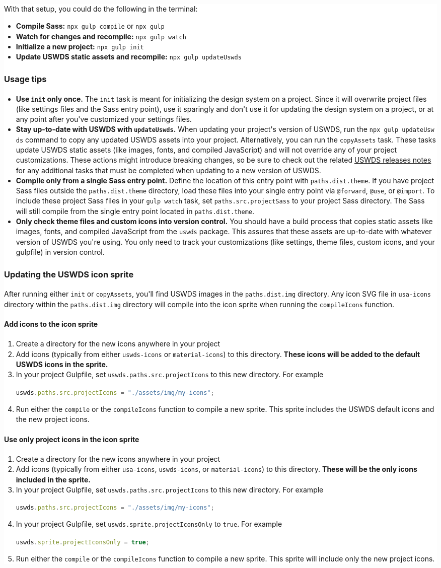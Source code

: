 With that setup, you could do the following in the terminal:

- **Compile Sass:** `npx gulp compile` or `npx gulp`
- **Watch for changes and recompile:** `npx gulp watch`
- **Initialize a new project:** `npx gulp init`
- **Update USWDS static assets and recompile:** `npx gulp updateUswds`

### Usage tips

- **Use `init` only once.** The `init` task is meant for initializing the design system on a project. Since it will overwrite project files (like settings files and the Sass entry point), use it sparingly and don't use it for updating the design system on a project, or at any point after you've customized your settings files.
- **Stay up-to-date with USWDS with `updateUswds`.** When updating your project's version of USWDS, run the `npx gulp updateUswds` command to copy any updated USWDS assets into your project. Alternatively, you can run the `copyAssets` task. These tasks update USWDS static assets (like images, fonts, and compiled JavaScript) and will not override any of your project customizations. These actions might introduce breaking changes, so be sure to check out the related [USWDS releases notes](https://github.com/uswds/uswds/releases) for any additional tasks that must be completed when updating to a new version of USWDS.
- **Compile only from a single Sass entry point.** Define the location of this entry point with `paths.dist.theme`. If you have project Sass files outside the `paths.dist.theme` directory, load these files into your single entry point via `@forward`, `@use`, or `@import`. To include these project Sass files in your `gulp watch` task, set `paths.src.projectSass` to your project Sass directory. The Sass will still compile from the single entry point located in `paths.dist.theme`.
- **Only check theme files and custom icons into version control.** You should have a build process that copies static assets like images, fonts, and compiled JavaScript from the `uswds` package. This assures that these assets are up-to-date with whatever version of USWDS you're using. You only need to track your customizations (like settings, theme files, custom icons, and your gulpfile) in version control.

### Updating the USWDS icon sprite

After running either `init` or `copyAssets`, you'll find USWDS images in the `paths.dist.img` directory. Any icon SVG file in `usa-icons` directory within the `paths.dist.img` directory will compile into the icon sprite when running the `compileIcons` function.

#### Add icons to the icon sprite

1. Create a directory for the new icons anywhere in your project
1. Add icons (typically from either `uswds-icons` or `material-icons`) to this directory. **These icons will be added to the default USWDS icons in the sprite.**
1. In your project Gulpfile, set `uswds.paths.src.projectIcons` to this new directory. For example
   ```js
   uswds.paths.src.projectIcons = "./assets/img/my-icons";
   ```
1. Run either the `compile` or the `compileIcons` function to compile a new sprite. This sprite includes the USWDS default icons and the new project icons.

#### Use only project icons in the icon sprite

1. Create a directory for the new icons anywhere in your project
1. Add icons (typically from either `usa-icons`, `uswds-icons`, or `material-icons`) to this directory. **These will be the only icons included in the sprite.**
1. In your project Gulpfile, set `uswds.paths.src.projectIcons` to this new directory. For example
   ```js
   uswds.paths.src.projectIcons = "./assets/img/my-icons";
   ```
1. In your project Gulpfile, set `uswds.sprite.projectIconsOnly` to `true`. For example
   ```js
   uswds.sprite.projectIconsOnly = true;
   ```
1. Run either the `compile` or the `compileIcons` function to compile a new sprite. This sprite will include only the new project icons.
